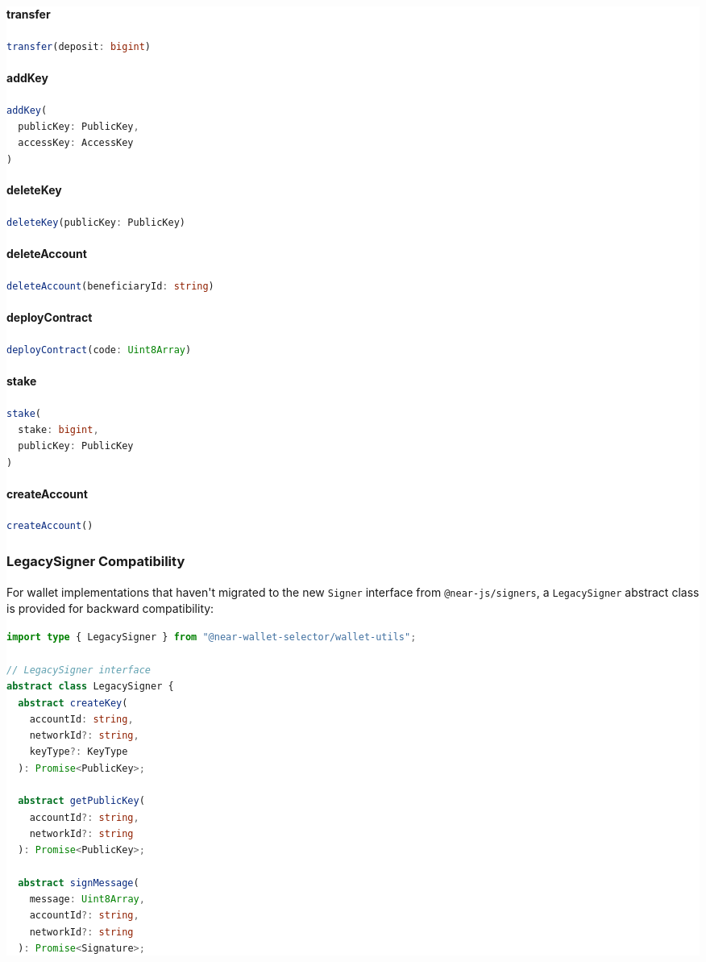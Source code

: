 #### transfer
```typescript
transfer(deposit: bigint)
```

#### addKey
```typescript
addKey(
  publicKey: PublicKey,
  accessKey: AccessKey
)
```

#### deleteKey
```typescript
deleteKey(publicKey: PublicKey)
```

#### deleteAccount
```typescript
deleteAccount(beneficiaryId: string)
```

#### deployContract
```typescript
deployContract(code: Uint8Array)
```

#### stake
```typescript
stake(
  stake: bigint,
  publicKey: PublicKey
)
```

#### createAccount
```typescript
createAccount()
```

### LegacySigner Compatibility

For wallet implementations that haven't migrated to the new `Signer` interface from `@near-js/signers`, a `LegacySigner` abstract class is provided for backward compatibility:

```typescript
import type { LegacySigner } from "@near-wallet-selector/wallet-utils";

// LegacySigner interface
abstract class LegacySigner {
  abstract createKey(
    accountId: string,
    networkId?: string,
    keyType?: KeyType
  ): Promise<PublicKey>;
  
  abstract getPublicKey(
    accountId?: string,
    networkId?: string
  ): Promise<PublicKey>;
  
  abstract signMessage(
    message: Uint8Array,
    accountId?: string,
    networkId?: string
  ): Promise<Signature>;
```